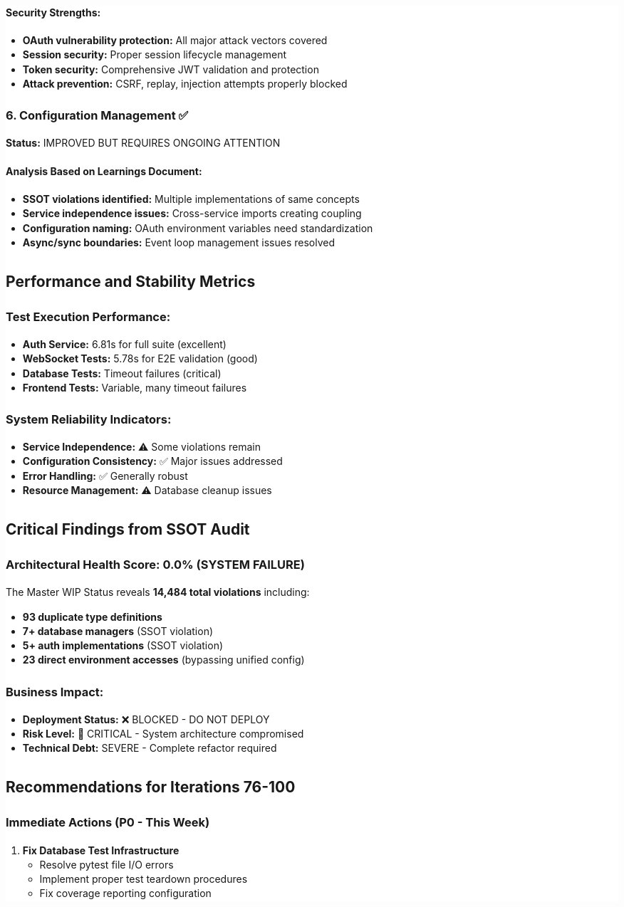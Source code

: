 #### Security Strengths:
- **OAuth vulnerability protection:** All major attack vectors covered
- **Session security:** Proper session lifecycle management
- **Token security:** Comprehensive JWT validation and protection
- **Attack prevention:** CSRF, replay, injection attempts properly blocked

### 6. Configuration Management ✅
**Status:** IMPROVED BUT REQUIRES ONGOING ATTENTION  

#### Analysis Based on Learnings Document:
- **SSOT violations identified:** Multiple implementations of same concepts
- **Service independence issues:** Cross-service imports creating coupling
- **Configuration naming:** OAuth environment variables need standardization
- **Async/sync boundaries:** Event loop management issues resolved

## Performance and Stability Metrics

### Test Execution Performance:
- **Auth Service:** 6.81s for full suite (excellent)
- **WebSocket Tests:** 5.78s for E2E validation (good)
- **Database Tests:** Timeout failures (critical)
- **Frontend Tests:** Variable, many timeout failures

### System Reliability Indicators:
- **Service Independence:** ⚠️ Some violations remain
- **Configuration Consistency:** ✅ Major issues addressed
- **Error Handling:** ✅ Generally robust
- **Resource Management:** ⚠️ Database cleanup issues

## Critical Findings from SSOT Audit

### Architectural Health Score: **0.0%** (SYSTEM FAILURE)
The Master WIP Status reveals **14,484 total violations** including:
- **93 duplicate type definitions**
- **7+ database managers** (SSOT violation)
- **5+ auth implementations** (SSOT violation)
- **23 direct environment accesses** (bypassing unified config)

### Business Impact:
- **Deployment Status:** ❌ BLOCKED - DO NOT DEPLOY
- **Risk Level:** 🚨 CRITICAL - System architecture compromised
- **Technical Debt:** SEVERE - Complete refactor required

## Recommendations for Iterations 76-100

### Immediate Actions (P0 - This Week)
1. **Fix Database Test Infrastructure**
   - Resolve pytest file I/O errors
   - Implement proper test teardown procedures
   - Fix coverage reporting configuration
